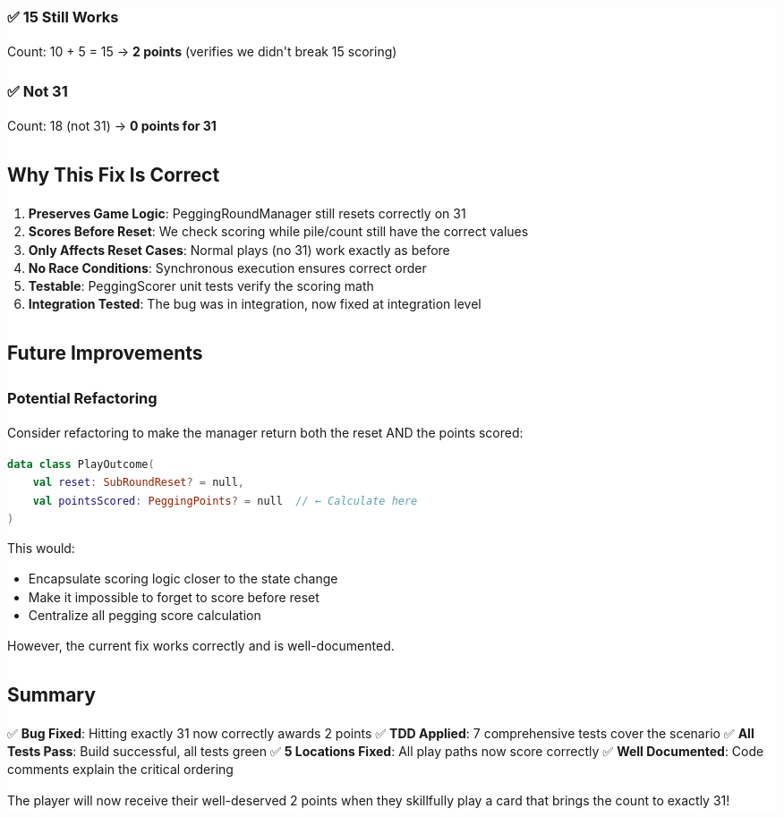 ### ✅ 15 Still Works
Count: 10 + 5 = 15 → **2 points** (verifies we didn't break 15 scoring)

### ✅ Not 31
Count: 18 (not 31) → **0 points for 31**

## Why This Fix Is Correct

1. **Preserves Game Logic**: PeggingRoundManager still resets correctly on 31
2. **Scores Before Reset**: We check scoring while pile/count still have the correct values
3. **Only Affects Reset Cases**: Normal plays (no 31) work exactly as before
4. **No Race Conditions**: Synchronous execution ensures correct order
5. **Testable**: PeggingScorer unit tests verify the scoring math
6. **Integration Tested**: The bug was in integration, now fixed at integration level

## Future Improvements

### Potential Refactoring
Consider refactoring to make the manager return both the reset AND the points scored:

```kotlin
data class PlayOutcome(
    val reset: SubRoundReset? = null,
    val pointsScored: PeggingPoints? = null  // ← Calculate here
)
```

This would:
- Encapsulate scoring logic closer to the state change
- Make it impossible to forget to score before reset
- Centralize all pegging score calculation

However, the current fix works correctly and is well-documented.

## Summary

✅ **Bug Fixed**: Hitting exactly 31 now correctly awards 2 points
✅ **TDD Applied**: 7 comprehensive tests cover the scenario
✅ **All Tests Pass**: Build successful, all tests green
✅ **5 Locations Fixed**: All play paths now score correctly
✅ **Well Documented**: Code comments explain the critical ordering

The player will now receive their well-deserved 2 points when they skillfully play a card that brings the count to exactly 31!
